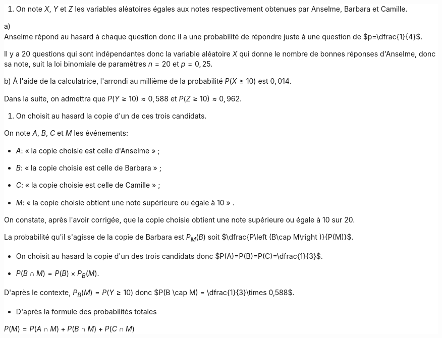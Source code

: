 1.  On note $X$, $Y$ et $Z$ les variables aléatoires égales aux notes respectivement obtenues par Anselme, Barbara et Camille.




a)  
Anselme répond au hasard à chaque question donc il a une probabilité de répondre juste à une question de $p=\dfrac{1}{4}$.

Il y a 20 questions qui sont indépendantes donc la variable aléatoire $X$ qui donne le nombre de bonnes réponses d'Anselme, donc sa note, suit la loi binomiale de paramètres $n=20$ et $p=0,25$.



b)  À l'aide de la calculatrice, l'arrondi au millième de la probabilité $P(X \geqslant 10)$ est $0,014$.



Dans la suite, on admettra que $P(Y\geqslant 10) \approx 0,588$ et $P(Z\geqslant 10)\approx 0,962$.





1.  On choisit au hasard la copie d'un de ces trois candidats.

On note $A$, $B$, $C$ et $M$ les événements:


+  $A$:  «  la copie choisie est celle d'Anselme  » ;


+  $B$:  «  la copie choisie est celle de Barbara  » ;


+  $C$:  «  la copie choisie est celle de Camille  » ;


+  $M$:  «  la copie choisie obtient une note supérieure ou égale à 10  » .




On constate, après l'avoir corrigée, que la copie choisie obtient une note supérieure ou égale à 10 sur 20.



La probabilité qu'il s'agisse de la copie de Barbara est $P_{M}(B)$ soit $\dfrac{P\left (B\cap M\right )}{P(M)}$.




+  On choisit au hasard la copie d'un des trois candidats donc
$P(A)=P(B)=P(C)=\dfrac{1}{3}$.



+  $P(B \cap M) = P(B) \times P_{B}(M)$.


D'après le contexte, $P_{B}(M) = P(Y\geqslant 10)$ donc $P(B \cap M) = \dfrac{1}{3}\times 0,588$.



+  D'après la formule des probabilités totales

$P(M)= P(A\cap M) + P(B\cap M) + P(C\cap M)$
